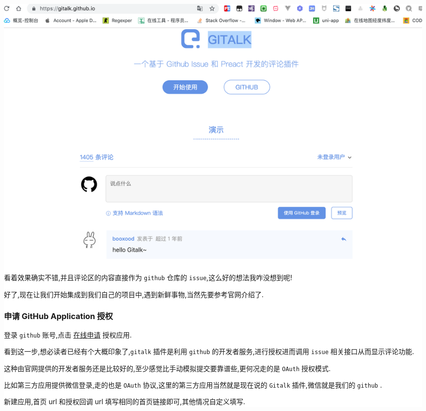 ![gitbook-plugin-gitalk-preview.png](./images/gitbook-plugin-gitalk-preview.png)

看着效果确实不错,并且评论区的内容直接作为 `github` 仓库的 `issue`,这么好的想法我咋没想到呢!

好了,现在让我们开始集成到我们自己的项目中,遇到新鲜事物,当然先要参考官网介绍了.

### 申请 GitHub Application 授权

登录 `github` 账号,点击 [在线申请](https://github.com/settings/applications/new) 授权应用.

看到这一步,想必读者已经有个大概印象了,`gitalk` 插件是利用 `github` 的开发者服务,进行授权进而调用 `issue` 相关接口从而显示评论功能.

这种由官网提供的开发者服务还是比较好的,至少感觉比手动模拟提交要靠谱些,更何况走的是 `OAuth` 授权模式.

比如第三方应用提供微信登录,走的也是 `OAuth` 协议,这里的第三方应用当然就是现在说的 `Gitalk`
插件,微信就是我们的 `github` .

新建应用,首页 url 和授权回调 url 填写相同的首页链接即可,其他情况自定义填写.
